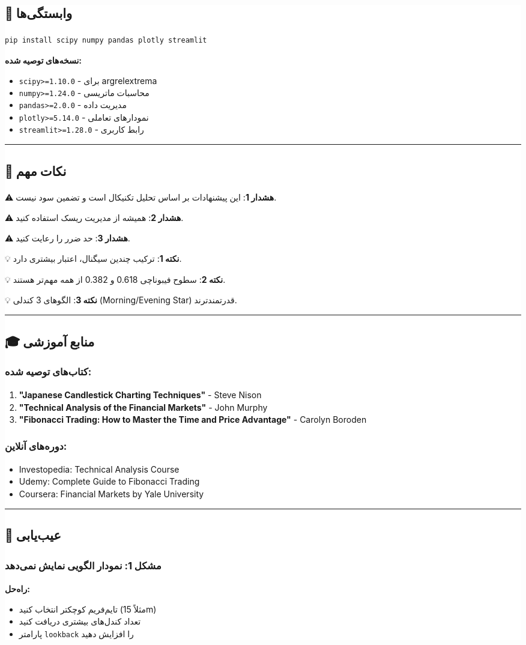## 🔬 وابستگی‌ها

```bash
pip install scipy numpy pandas plotly streamlit
```

**نسخه‌های توصیه شده:**
- `scipy>=1.10.0` - برای argrelextrema
- `numpy>=1.24.0` - محاسبات ماتریسی
- `pandas>=2.0.0` - مدیریت داده
- `plotly>=5.14.0` - نمودارهای تعاملی
- `streamlit>=1.28.0` - رابط کاربری

---

## 📝 نکات مهم

⚠️ **هشدار 1**: این پیشنهادات بر اساس تحلیل تکنیکال است و تضمین سود نیست.

⚠️ **هشدار 2**: همیشه از مدیریت ریسک استفاده کنید.

⚠️ **هشدار 3**: حد ضرر را رعایت کنید.

💡 **نکته 1**: ترکیب چندین سیگنال، اعتبار بیشتری دارد.

💡 **نکته 2**: سطوح فیبوناچی 0.618 و 0.382 از همه مهم‌تر هستند.

💡 **نکته 3**: الگوهای 3 کندلی (Morning/Evening Star) قدرتمندترند.

---

## 🎓 منابع آموزشی

### کتاب‌های توصیه شده:
1. **"Japanese Candlestick Charting Techniques"** - Steve Nison
2. **"Technical Analysis of the Financial Markets"** - John Murphy
3. **"Fibonacci Trading: How to Master the Time and Price Advantage"** - Carolyn Boroden

### دوره‌های آنلاین:
- Investopedia: Technical Analysis Course
- Udemy: Complete Guide to Fibonacci Trading
- Coursera: Financial Markets by Yale University

---

## 🐛 عیب‌یابی

### مشکل 1: نمودار الگویی نمایش نمی‌دهد
**راه‌حل:**
- تایم‌فریم کوچکتر انتخاب کنید (مثلاً 15m)
- تعداد کندل‌های بیشتری دریافت کنید
- پارامتر `lookback` را افزایش دهید
